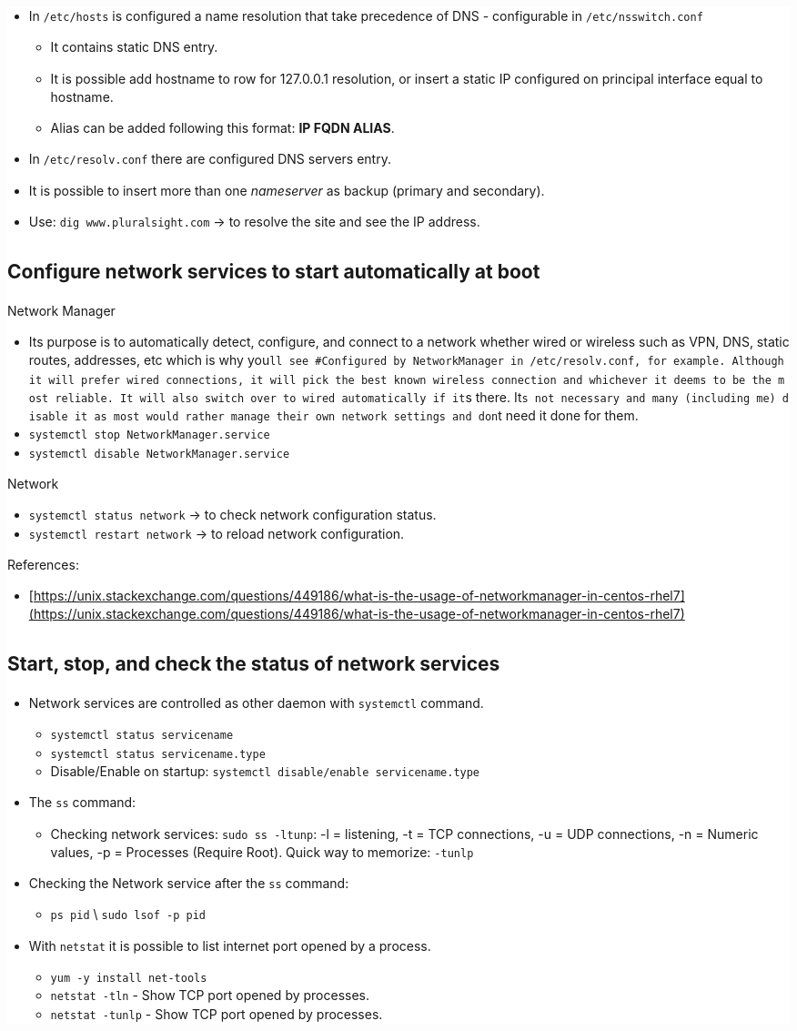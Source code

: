 * In `/etc/hosts` is configured a name resolution that take precedence of DNS - configurable in `/etc/nsswitch.conf`

  * It contains static DNS entry.

  * It is possible add hostname to row for 127.0.0.1 resolution, or insert a static IP configured on principal interface equal to hostname.

  * Alias can be added following this format: **IP FQDN ALIAS**.

*  In `/etc/resolv.conf` there are configured DNS servers entry.

* It is possible to insert more than one *nameserver* as backup (primary and secondary).

* Use: `dig www.pluralsight.com` -> to resolve the site and see the IP address.

## Configure network services to start automatically at boot

Network Manager

* Its purpose is to automatically detect, configure, and connect to a network whether wired or wireless such as VPN, DNS, static routes, addresses, etc which is why you`ll see #Configured by NetworkManager in /etc/resolv.conf, for example. Although it will prefer wired connections, it will pick the best known wireless connection and whichever it deems to be the most reliable. It will also switch over to wired automatically if it`s there.
  It`s not necessary and many (including me) disable it as most would rather manage their own network settings and don`t need it done for them.
* `systemctl stop NetworkManager.service`
* `systemctl disable NetworkManager.service`

Network

* `systemctl status network` -> to check network configuration status.
* `systemctl restart network` -> to reload network configuration.

References:

* [https://unix.stackexchange.com/questions/449186/what-is-the-usage-of-networkmanager-in-centos-rhel7](https://unix.stackexchange.com/questions/449186/what-is-the-usage-of-networkmanager-in-centos-rhel7)

## Start, stop, and check the status of network services

* Network services are controlled as other daemon with `systemctl` command.
  * `systemctl status servicename`
  * `systemctl status servicename.type`
  * Disable/Enable on startup: `systemctl disable/enable servicename.type`

* The `ss` command:
  * Checking network services: `sudo ss -ltunp`: -l = listening, -t = TCP connections, -u = UDP connections, -n = Numeric values, -p = Processes (Require Root). Quick way to memorize: `-tunlp`

* Checking the Network service after the `ss` command:
  * `ps pid` \ `sudo lsof -p pid`

* With `netstat` it is possible to list internet port opened by a process.
  * `yum -y install net-tools`
  * `netstat -tln` - Show TCP port opened by processes.
  * `netstat -tunlp` - Show TCP port opened by processes.
